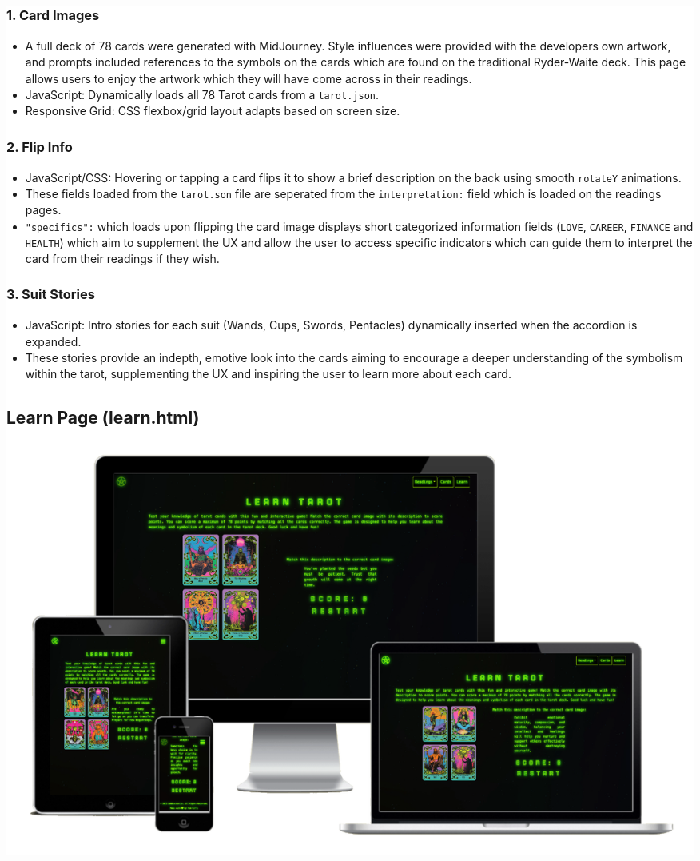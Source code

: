 <h3 id="33">1. Card Images</h3>

* A full deck of 78 cards were generated with MidJourney. Style influences were provided with the developers own artwork, and prompts included references to the symbols on the cards which are found on the traditional Ryder-Waite deck. This page allows users to enjoy the artwork which they will have come across in their readings.
* JavaScript: Dynamically loads all 78 Tarot cards from a `tarot.json`.
* Responsive Grid: CSS flexbox/grid layout adapts based on screen size.

<h3 id="34">2. Flip Info</h3>

* JavaScript/CSS: Hovering or tapping a card flips it to show a brief description on the back using smooth  `rotateY` animations.
* These fields loaded from the `tarot.son` file are seperated from the `interpretation:` field which is loaded on the readings pages.
* `"specifics":` which loads upon flipping the card image displays short categorized information fields (`LOVE`, `CAREER`, `FINANCE` and `HEALTH`) which aim to supplement the UX and allow the user to access specific indicators which can guide them to interpret the card from their readings if they wish.

<h3 id="35">3. Suit Stories</h3>

* JavaScript: Intro stories for each suit (Wands, Cups, Swords, Pentacles) dynamically inserted when the accordion is expanded.
* These stories provide an indepth, emotive look into the cards aiming to encourage a deeper understanding of the symbolism within the tarot, supplementing the UX and inspiring the user to learn more about each card. 
  
<h2 id="36">Learn Page (learn.html)</h2>

![](assets/images/readmefiles/learnmockup.PNG)
